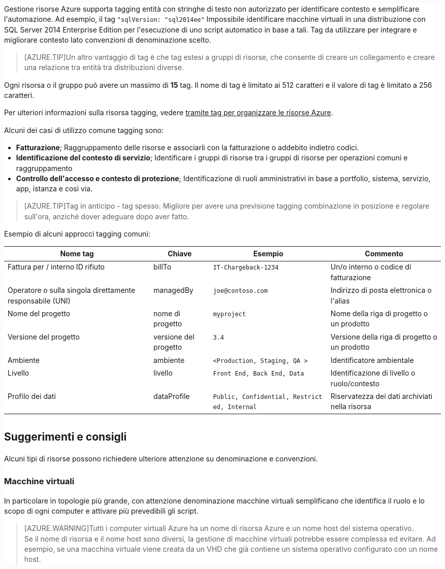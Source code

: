 Gestione risorse Azure supporta tagging entità con stringhe di testo non autorizzato per identificare contesto e semplificare l'automazione.  Ad esempio, il tag `"sqlVersion: "sql2014ee"` Impossibile identificare macchine virtuali in una distribuzione con SQL Server 2014 Enterprise Edition per l'esecuzione di uno script automatico in base a tali.  Tag da utilizzare per integrare e migliorare contesto lato convenzioni di denominazione scelto.

> [AZURE.TIP]Un altro vantaggio di tag è che tag estesi a gruppi di risorse, che consente di creare un collegamento e creare una relazione tra entità tra distribuzioni diverse.

Ogni risorsa o il gruppo può avere un massimo di **15** tag. Il nome di tag è limitato ai 512 caratteri e il valore di tag è limitato a 256 caratteri.

Per ulteriori informazioni sulla risorsa tagging, vedere [tramite tag per organizzare le risorse Azure](../resource-group-using-tags.md).

Alcuni dei casi di utilizzo comune tagging sono:

- **Fatturazione**; Raggruppamento delle risorse e associarli con la fatturazione o addebito indietro codici.
- **Identificazione del contesto di servizio**; Identificare i gruppi di risorse tra i gruppi di risorse per operazioni comuni e raggruppamento
- **Controllo dell'accesso e contesto di protezione**; Identificazione di ruoli amministrativi in base a portfolio, sistema, servizio, app, istanza e così via.

> [AZURE.TIP]Tag in anticipo - tag spesso.  Migliore per avere una previsione tagging combinazione in posizione e regolare sull'ora, anziché dover adeguare dopo aver fatto.  

Esempio di alcuni approcci tagging comuni:

| Nome tag | Chiave | Esempio | Commento |
| -------- | --- | ------- | ------- |
| Fattura per / interno ID rifiuto | billTo  | `IT-Chargeback-1234` | Un/o interno o codice di fatturazione |
| Operatore o sulla singola direttamente responsabile (UNI) | managedBy | `joe@contoso.com`  | Indirizzo di posta elettronica o l'alias |
| Nome del progetto | nome di progetto | `myproject`  | Nome della riga di progetto o un prodotto |
| Versione del progetto | versione del progetto | `3.4`  | Versione della riga di progetto o un prodotto |
| Ambiente | ambiente | `<Production, Staging, QA >` | Identificatore ambientale | 
| Livello | livello | `Front End, Back End, Data` | Identificazione di livello o ruolo/contesto |
| Profilo dei dati | dataProfile | `Public, Confidential, Restricted, Internal` | Riservatezza dei dati archiviati nella risorsa |
 
## <a name="tips-and-tricks"></a>Suggerimenti e consigli

Alcuni tipi di risorse possono richiedere ulteriore attenzione su denominazione e convenzioni.

### <a name="virtual-machines"></a>Macchine virtuali

In particolare in topologie più grande, con attenzione denominazione macchine virtuali semplificano che identifica il ruolo e lo scopo di ogni computer e attivare più prevedibili gli script.

> [AZURE.WARNING]Tutti i computer virtuali Azure ha un nome di risorsa Azure e un nome host del sistema operativo.  
> Se il nome di risorsa e il nome host sono diversi, la gestione di macchine virtuali potrebbe essere complessa ed evitare.
> Ad esempio, se una macchina virtuale viene creata da un VHD che già contiene un sistema operativo configurato con un nome host.
